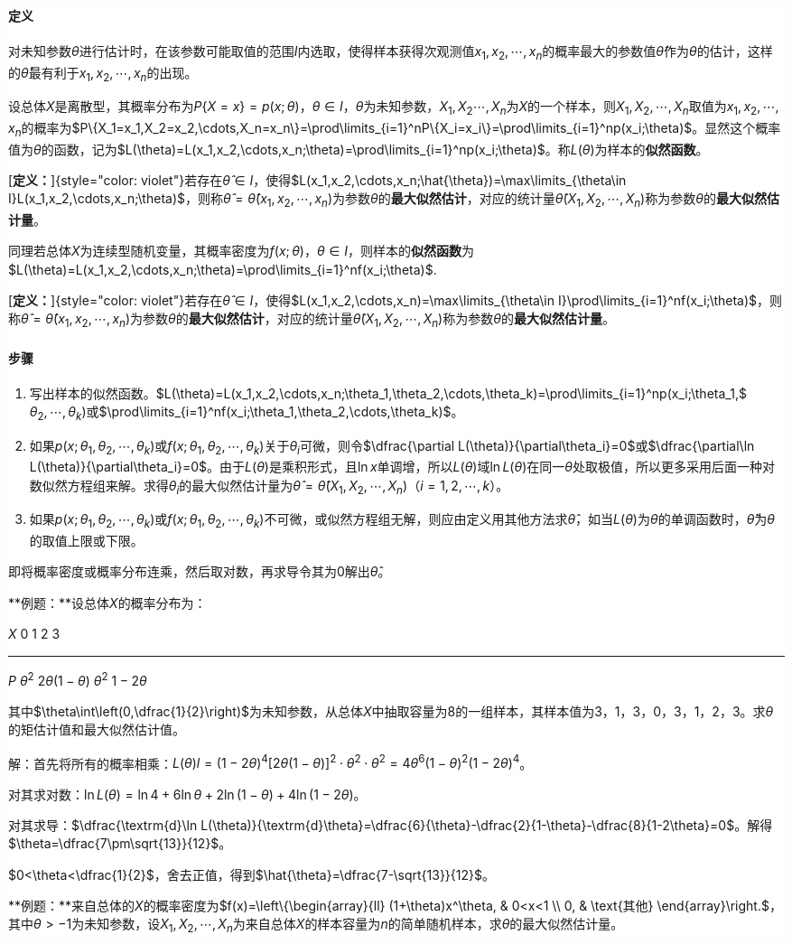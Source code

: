 #### 定义

对未知参数$\theta$进行估计时，在该参数可能取值的范围$I$内选取，使得样本获得次观测值$x_1,x_2,\cdots,x_n$的概率最大的参数值$\hat{\theta}$作为$\theta$的估计，这样的$\hat{\theta}$最有利于$x_1,x_2,\cdots,x_n$的出现。

设总体$X$是离散型，其概率分布为$P\{X=x\}=p(x;\theta)$，$\theta\in I$，$\theta$为未知参数，$X_1,X_2\cdots,X_n$为$X$的一个样本，则$X_1,X_2,\cdots,X_n$取值为$x_1,x_2,\cdots,x_n$的概率为$P\{X_1=x_1,X_2=x_2,\cdots,X_n=x_n\}=\prod\limits_{i=1}^nP\{X_i=x_i\}=\prod\limits_{i=1}^np(x_i;\theta)$。显然这个概率值为$\theta$的函数，记为$L(\theta)=L(x_1,x_2,\cdots,x_n;\theta)=\prod\limits_{i=1}^np(x_i;\theta)$。称$L(\theta)$为样本的**似然函数**。

[**定义：**]{style="color: violet"}若存在$\hat{\theta}\in I$，使得$L(x_1,x_2,\cdots,x_n;\hat{\theta})=\max\limits_{\theta\in I}L(x_1,x_2,\cdots,x_n;\theta)$，则称$\hat{\theta}=\hat{\theta}(x_1,x_2,\cdots,x_n)$为参数$\theta$的**最大似然估计**，对应的统计量$\hat{\theta}(X_1,X_2,\cdots,X_n)$称为参数$\theta$的**最大似然估计量**。

同理若总体$X$为连续型随机变量，其概率密度为$f(x;\theta)$，$\theta\in I$，则样本的**似然函数**为$L(\theta)=L(x_1,x_2,\cdots,x_n;\theta)=\prod\limits_{i=1}^nf(x_i;\theta)$.

[**定义：**]{style="color: violet"}若存在$\hat{\theta}\in I$，使得$L(x_1,x_2,\cdots,x_n)=\max\limits_{\theta\in I}\prod\limits_{i=1}^nf(x_i;\theta)$，则称$\hat{\theta}=\hat{\theta}(x_1,x_2,\cdots,x_n)$为参数$\theta$的**最大似然估计**，对应的统计量$\hat{\theta}(X_1,X_2,\cdots,X_n)$称为参数$\theta$的**最大似然估计量**。

#### 步骤

1.  写出样本的似然函数。$L(\theta)=L(x_1,x_2,\cdots,x_n;\theta_1,\theta_2,\cdots,\theta_k)=\prod\limits_{i=1}^np(x_i;\theta_1,$\
    $\theta_2,\cdots,\theta_k)$或$\prod\limits_{i=1}^nf(x_i;\theta_1,\theta_2,\cdots,\theta_k)$。

2.  如果$p(x;\theta_1,\theta_2,\cdots,\theta_k)$或$f(x;\theta_1,\theta_2,\cdots,\theta_k)$关于$\theta_i$可微，则令$\dfrac{\partial L(\theta)}{\partial\theta_i}=0$或$\dfrac{\partial\ln L(\theta)}{\partial\theta_i}=0$。由于$L(\theta)$是乘积形式，且$\ln x$单调增，所以$L(\theta)$域$\ln L(\theta)$在同一$\theta$处取极值，所以更多采用后面一种对数似然方程组来解。求得$\theta_i$的最大似然估计量为$\hat{\theta}=\hat{\theta}(X_1,X_2,\cdots,X_n)$（$i=1,2,\cdots,k$）。

3.  如果$p(x;\theta_1,\theta_2,\cdots,\theta_k)$或$f(x;\theta_1,\theta_2,\cdots,\theta_k)$不可微，或似然方程组无解，则应由定义用其他方法求$\hat{\theta}$，如当$L(\theta)$为$\theta$的单调函数时，$\hat{\theta}$为$\theta$的取值上限或下限。

即将概率密度或概率分布连乘，然后取对数，再求导令其为0解出$\hat{\theta}$。

**例题：**设总体$X$的概率分布为：

   $X$       0                 1                2             3
  ----- ------------ --------------------- ------------ -------------
   $P$   $\theta^2$   $2\theta(1-\theta)$   $\theta^2$   $1-2\theta$

其中$\theta\int\left(0,\dfrac{1}{2}\right)$为未知参数，从总体$X$中抽取容量为8的一组样本，其样本值为3，1，3，0，3，1，2，3。求$\theta$的矩估计值和最大似然估计值。

解：首先将所有的概率相乘：$L(\theta)l=(1-2\theta)^4[2\theta(1-\theta)]^2\cdot\theta^2\cdot\theta^2=4\theta^6(1-\theta)^2(1-2\theta)^4$。

对其求对数：$\ln L(\theta)=\ln4+6\ln\theta+2\ln(1-\theta)+4\ln(1-2\theta)$。

对其求导：$\dfrac{\textrm{d}\ln L(\theta)}{\textrm{d}\theta}=\dfrac{6}{\theta}-\dfrac{2}{1-\theta}-\dfrac{8}{1-2\theta}=0$。解得$\theta=\dfrac{7\pm\sqrt{13}}{12}$。

$0<\theta<\dfrac{1}{2}$，舍去正值，得到$\hat{\theta}=\dfrac{7-\sqrt{13}}{12}$。

**例题：**来自总体的$X$的概率密度为$f(x)=\left\{\begin{array}{ll}
    (1+\theta)x^\theta, & 0<x<1 \\
    0, & \text{其他}
\end{array}\right.$，其中$\theta>-1$为未知参数，设$X_1,X_2,\cdots,X_n$为来自总体$X$的样本容量为$n$的简单随机样本，求$\theta$的最大似然估计量。
